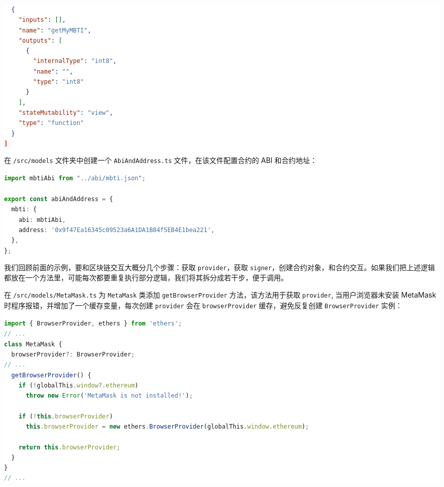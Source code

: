 ```json
  {
    "inputs": [],
    "name": "getMyMBTI",
    "outputs": [
      {
        "internalType": "int8",
        "name": "",
        "type": "int8"
      }
    ],
    "stateMutability": "view",
    "type": "function"
  }
]
```

在 `/src/models` 文件夹中创建一个 `AbiAndAddress.ts` 文件，在该文件配置合约的 ABI 和合约地址：

```ts
import mbtiAbi from "../abi/mbti.json";

export const abiAndAddress = {
  mbti: {
    abi: mbtiAbi,
    address: '0x9f47Ea16345c09523a6A1DA1B84f5EB4E1bea221',
  },
};

```

我们回顾前面的示例，要和区块链交互大概分几个步骤：获取 `provider`，获取 `signer`，创建合约对象，和合约交互。如果我们把上述逻辑都放在一个方法里，可能每次都要重复执行部分逻辑，我们将其拆分成若干步，便于调用。

在 `/src/models/MetaMask.ts` 为 `MetaMask` 类添加 `getBrowserProvider` 方法，该方法用于获取 `provider`, 当用户浏览器未安装 MetaMask 时程序报错，并增加了一个缓存变量，每次创建 `provider` 会在 `browserProvider` 缓存，避免反复创建 `BrowserProvider` 实例：

```ts
import { BrowserProvider, ethers } from 'ethers';
// ...
class MetaMask {
  browserProvider?: BrowserProvider;
// ...
  getBrowserProvider() {
    if (!globalThis.window?.ethereum)
      throw new Error('MetaMask is not installed!');

    if (!this.browserProvider)
      this.browserProvider = new ethers.BrowserProvider(globalThis.window.ethereum);

    return this.browserProvider;
  }
}
// ...
```
